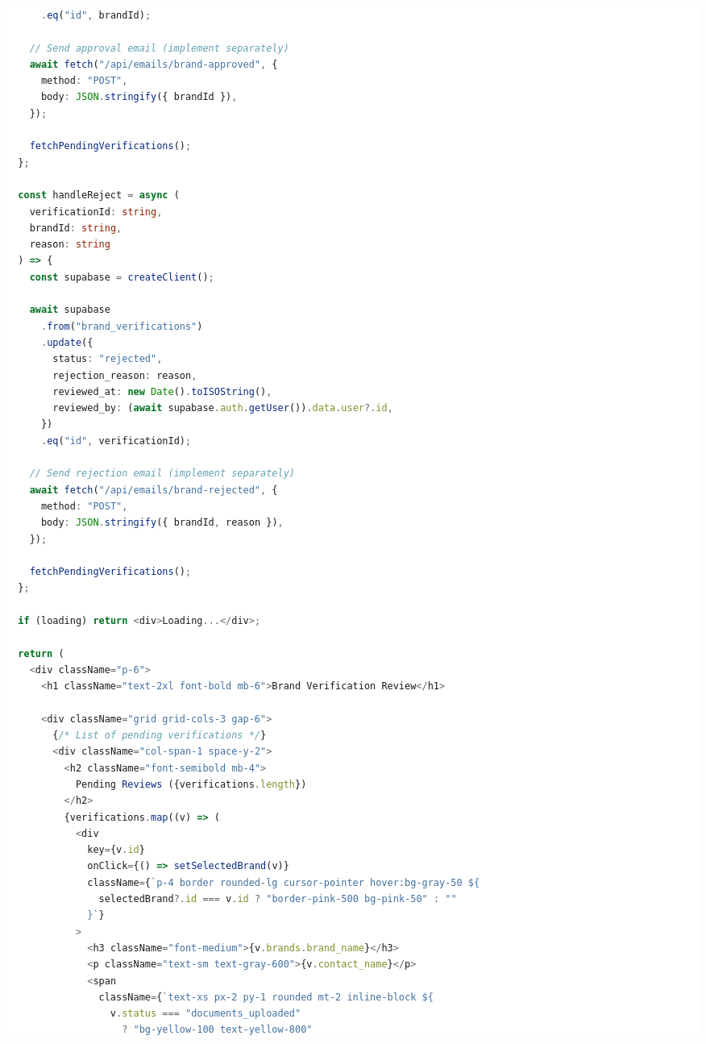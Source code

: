 ```typescript
      .eq("id", brandId);

    // Send approval email (implement separately)
    await fetch("/api/emails/brand-approved", {
      method: "POST",
      body: JSON.stringify({ brandId }),
    });

    fetchPendingVerifications();
  };

  const handleReject = async (
    verificationId: string,
    brandId: string,
    reason: string
  ) => {
    const supabase = createClient();

    await supabase
      .from("brand_verifications")
      .update({
        status: "rejected",
        rejection_reason: reason,
        reviewed_at: new Date().toISOString(),
        reviewed_by: (await supabase.auth.getUser()).data.user?.id,
      })
      .eq("id", verificationId);

    // Send rejection email (implement separately)
    await fetch("/api/emails/brand-rejected", {
      method: "POST",
      body: JSON.stringify({ brandId, reason }),
    });

    fetchPendingVerifications();
  };

  if (loading) return <div>Loading...</div>;

  return (
    <div className="p-6">
      <h1 className="text-2xl font-bold mb-6">Brand Verification Review</h1>

      <div className="grid grid-cols-3 gap-6">
        {/* List of pending verifications */}
        <div className="col-span-1 space-y-2">
          <h2 className="font-semibold mb-4">
            Pending Reviews ({verifications.length})
          </h2>
          {verifications.map((v) => (
            <div
              key={v.id}
              onClick={() => setSelectedBrand(v)}
              className={`p-4 border rounded-lg cursor-pointer hover:bg-gray-50 ${
                selectedBrand?.id === v.id ? "border-pink-500 bg-pink-50" : ""
              }`}
            >
              <h3 className="font-medium">{v.brands.brand_name}</h3>
              <p className="text-sm text-gray-600">{v.contact_name}</p>
              <span
                className={`text-xs px-2 py-1 rounded mt-2 inline-block ${
                  v.status === "documents_uploaded"
                    ? "bg-yellow-100 text-yellow-800"
```